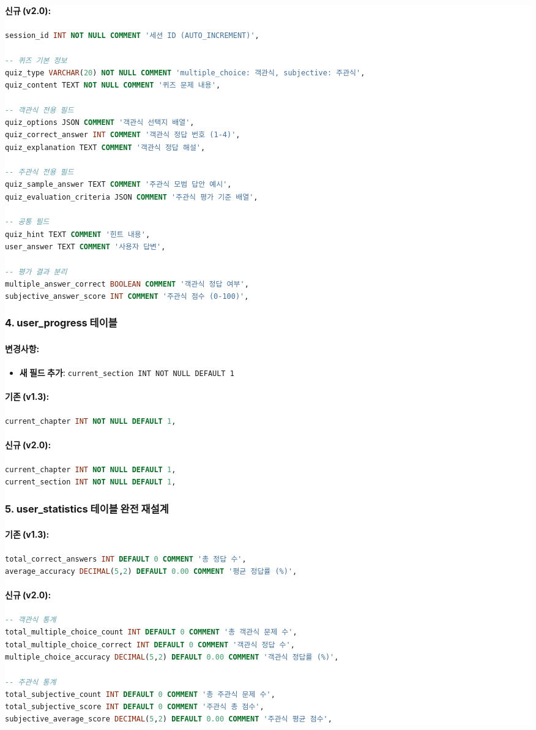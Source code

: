 #### 신규 (v2.0):
```sql
session_id INT NOT NULL COMMENT '세션 ID (AUTO_INCREMENT)',

-- 퀴즈 기본 정보
quiz_type VARCHAR(20) NOT NULL COMMENT 'multiple_choice: 객관식, subjective: 주관식',
quiz_content TEXT NOT NULL COMMENT '퀴즈 문제 내용',

-- 객관식 전용 필드
quiz_options JSON COMMENT '객관식 선택지 배열',
quiz_correct_answer INT COMMENT '객관식 정답 번호 (1-4)',
quiz_explanation TEXT COMMENT '객관식 정답 해설',

-- 주관식 전용 필드
quiz_sample_answer TEXT COMMENT '주관식 모범 답안 예시',
quiz_evaluation_criteria JSON COMMENT '주관식 평가 기준 배열',

-- 공통 필드
quiz_hint TEXT COMMENT '힌트 내용',
user_answer TEXT COMMENT '사용자 답변',

-- 평가 결과 분리
multiple_answer_correct BOOLEAN COMMENT '객관식 정답 여부',
subjective_answer_score INT COMMENT '주관식 점수 (0-100)',
```

### 4. **user_progress 테이블**

#### 변경사항:
- **새 필드 추가**: `current_section INT NOT NULL DEFAULT 1`

#### 기존 (v1.3):
```sql
current_chapter INT NOT NULL DEFAULT 1,
```

#### 신규 (v2.0):
```sql
current_chapter INT NOT NULL DEFAULT 1,
current_section INT NOT NULL DEFAULT 1,
```

### 5. **user_statistics 테이블 완전 재설계**

#### 기존 (v1.3):
```sql
total_correct_answers INT DEFAULT 0 COMMENT '총 정답 수',
average_accuracy DECIMAL(5,2) DEFAULT 0.00 COMMENT '평균 정답률 (%)',
```

#### 신규 (v2.0):
```sql
-- 객관식 통계
total_multiple_choice_count INT DEFAULT 0 COMMENT '총 객관식 문제 수',
total_multiple_choice_correct INT DEFAULT 0 COMMENT '객관식 정답 수',
multiple_choice_accuracy DECIMAL(5,2) DEFAULT 0.00 COMMENT '객관식 정답률 (%)',

-- 주관식 통계
total_subjective_count INT DEFAULT 0 COMMENT '총 주관식 문제 수',
total_subjective_score INT DEFAULT 0 COMMENT '주관식 총 점수',
subjective_average_score DECIMAL(5,2) DEFAULT 0.00 COMMENT '주관식 평균 점수',
```

